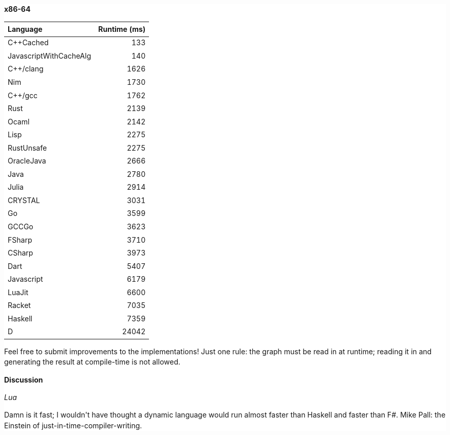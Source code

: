 
**x86-64**

| Language | Runtime (ms) |
| :------- | -----------: |
| C++Cached | 133 |
| JavascriptWithCacheAlg | 140 |
| C++/clang | 1626 |
| Nim | 1730 |
| C++/gcc | 1762 |
| Rust | 2139 |
| Ocaml | 2142 |
| Lisp | 2275 |
| RustUnsafe | 2275 |
| OracleJava | 2666 |
| Java | 2780 |
| Julia | 2914 |
| CRYSTAL | 3031 |
| Go | 3599 |
| GCCGo | 3623 |
| FSharp | 3710 |
| CSharp | 3973 |
| Dart | 5407 |
| Javascript | 6179 |
| LuaJit | 6600 |
| Racket | 7035 |
| Haskell | 7359 |
| D | 24042 |


Feel free to submit improvements to the implementations! Just one rule: the graph must be read in at runtime; reading it in and generating the result at compile-time is not allowed.


**Discussion**

*Lua*

Damn is it fast; I wouldn't have thought a dynamic language would run almost faster than Haskell and faster than F#. Mike Pall: the Einstein of just-in-time-compiler-writing.
